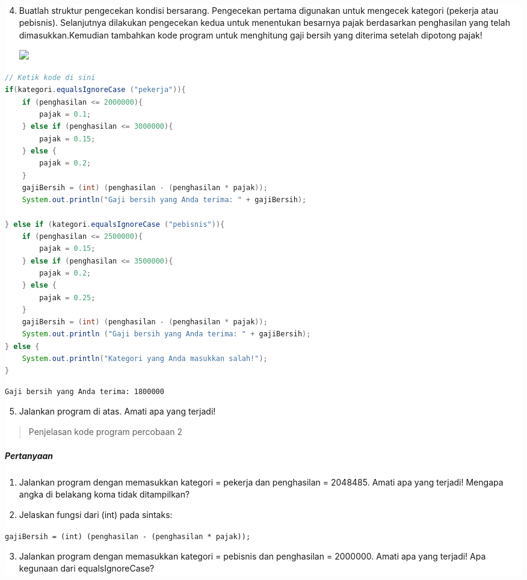 
4. Buatlah struktur pengecekan kondisi bersarang. Pengecekan pertama digunakan untuk mengecek kategori (pekerja atau pebisnis). Selanjutnya dilakukan pengecekan kedua untuk menentukan besarnya pajak berdasarkan penghasilan yang telah dimasukkan.Kemudian tambahkan kode program untuk menghitung gaji bersih yang diterima setelah dipotong pajak!

    ![](images/06.png)


```Java
// Ketik kode di sini
if(kategori.equalsIgnoreCase ("pekerja")){
    if (penghasilan <= 2000000){
        pajak = 0.1;
    } else if (penghasilan <= 3000000){
        pajak = 0.15;
    } else {
        pajak = 0.2;
    }
    gajiBersih = (int) (penghasilan - (penghasilan * pajak));
    System.out.println("Gaji bersih yang Anda terima: " + gajiBersih);

} else if (kategori.equalsIgnoreCase ("pebisnis")){
    if (penghasilan <= 2500000){
        pajak = 0.15;
    } else if (penghasilan <= 3500000){
        pajak = 0.2;
    } else {
        pajak = 0.25;
    }
    gajiBersih = (int) (penghasilan - (penghasilan * pajak));
    System.out.println ("Gaji bersih yang Anda terima: " + gajiBersih);
} else {
    System.out.println("Kategori yang Anda masukkan salah!");
}
```

    Gaji bersih yang Anda terima: 1800000


5. Jalankan program di atas. Amati apa yang terjadi!

> Penjelasan kode program percobaan 2

##### Pertanyaan

1. Jalankan program dengan memasukkan kategori = pekerja dan penghasilan = 2048485. Amati apa yang terjadi! Mengapa angka di belakang koma tidak ditampilkan?

2. Jelaskan fungsi dari (int) pada sintaks:
```
gajiBersih = (int) (penghasilan - (penghasilan * pajak));
```

3.	Jalankan program dengan memasukkan kategori = pebisnis dan penghasilan = 2000000. Amati apa yang terjadi! Apa kegunaan dari equalsIgnoreCase?
